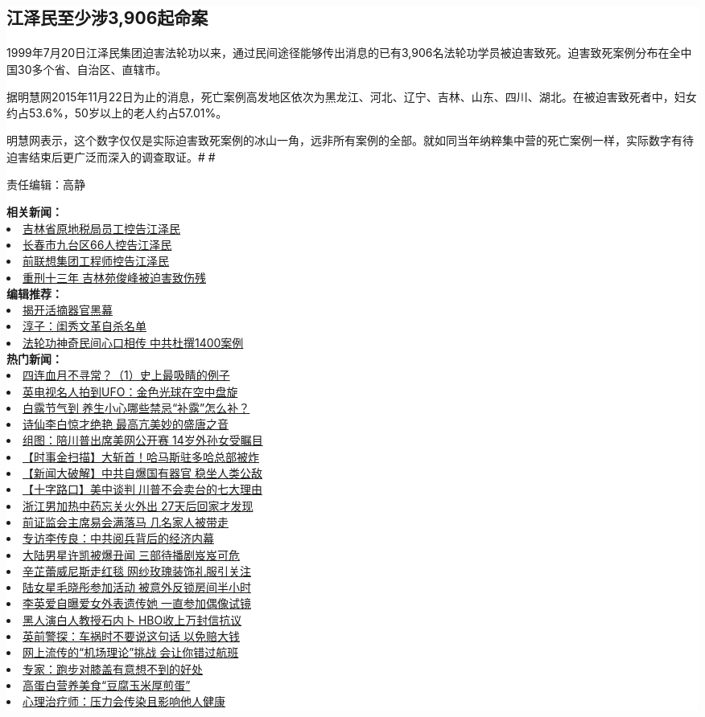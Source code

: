 <p><h2>江泽民至少涉3,906起命案</h2>
<p>1999年7月20日江泽民集团迫害法轮功以来，通过民间途径能够传出消息的已有3,906名法轮功学员被迫害致死。迫害致死案例分布在全中国30多个省、自治区、直辖市。</p>
<p>据明慧网2015年11月22日为止的消息，死亡案例高发地区依次为黑龙江、河北、辽宁、吉林、山东、四川、湖北。在被迫害致死者中，妇女约占53.6%，50岁以上的老人约占57.01%。</p>
<p>明慧网表示，这个数字仅仅是实际迫害致死案例的冰山一角，远非所有案例的全部。就如同当年纳粹集中营的死亡案例一样，实际数字有待迫害结束后更广泛而深入的调查取证。# #</p>
<p>责任编辑：高静</p>
<strong>相关新闻：</strong>
<li><a href="https://github.com/1992513/djy/blob/master/gb/15/9/29/n4538382.md#1">吉林省原地税局员工控告江泽民</a></li>
<li><a href="https://github.com/1992513/djy/blob/master/gb/15/10/1/n4540021.md#1">长春市九台区66人控告江泽民</a></li>
<li><a href="https://github.com/1992513/djy/blob/master/gb/15/10/8/n4545899.md#1">前联想集团工程师控告江泽民</a></li>
<li><a href="https://github.com/1992513/djy/blob/master/gb/15/10/8/n4545916.md#1">重刑十三年 吉林苑俊峰被迫害致伤残</a></li>
<strong>编辑推荐：</strong>
<li><a href="https://github.com/1992513/djy/blob/master/gb/10/4/19/n2881569.md?dfh#1" target="_blank">揭开活摘器官黑幕</a></li><li><a href="https://github.com/1992513/djy/blob/master/gb/17/12/1/n9913343.md#1" target="_blank">淳子：闺秀文革自杀名单</a></li><li><a href="https://github.com/1992513/djy/blob/master/gb/19/4/9/n11172449.md#1" target="_blank">法轮功神奇民间心口相传 中共杜撰1400案例</a></li>
<strong>热门新闻：</strong>
<li><a href="https://github.com/1992513/djy/blob/master/gb/25/9/5/n14588482.md#1">四连血月不寻常？（1）史上最吸睛的例子</a></li>
<li><a href="https://github.com/1992513/djy/blob/master/gb/25/9/4/n14587600.md#1">英电视名人拍到UFO：金色光球在空中盘旋</a></li>
<li><a href="https://github.com/1992513/djy/blob/master/gb/23/9/7/n14068727.md#1">白露节气到 养生小心哪些禁忌“补露”怎么补？</a></li>
<li><a href="https://github.com/1992513/djy/blob/master/gb/25/6/8/n14526856.md#1">诗仙李白惊才绝艳 最高亢美妙的盛唐之音</a></li>
<li><a href="https://github.com/1992513/djy/blob/master/gb/25/9/9/n14590350.md#1">组图：陪川普出席美网公开赛 14岁外孙女受瞩目</a></li>
<li><a href="https://github.com/1992513/djy/blob/master/gb/25/9/10/n14591207.md#1">【时事金扫描】大斩首！哈马斯驻多哈总部被炸</a></li>
<li><a href="https://github.com/1992513/djy/blob/master/gb/25/9/9/n14590977.md#1">【新闻大破解】中共自爆国有器官 稳坐人类公敌</a></li>
<li><a href="https://github.com/1992513/djy/blob/master/gb/25/9/9/n14590944.md#1">【十字路口】美中谈判 川普不会卖台的七大理由</a></li>
<li><a href="https://github.com/1992513/djy/blob/master/gb/25/9/8/n14589841.md#1">浙江男加热中药忘关火外出 27天后回家才发现</a></li>
<li><a href="https://github.com/1992513/djy/blob/master/gb/25/9/6/n14588978.md#1">前证监会主席易会满落马 几名家人被带走</a></li>
<li><a href="https://github.com/1992513/djy/blob/master/gb/25/9/7/n14589223.md#1">专访李传良：中共阅兵背后的经济内幕</a></li>
<li><a href="https://github.com/1992513/djy/blob/master/gb/25/9/8/n14590261.md#1">大陆男星许凯被爆丑闻 三部待播剧岌岌可危</a></li>
<li><a href="https://github.com/1992513/djy/blob/master/gb/25/9/8/n14590210.md#1">辛芷蕾威尼斯走红毯 网纱玫瑰装饰礼服引关注</a></li>
<li><a href="https://github.com/1992513/djy/blob/master/gb/25/9/9/n14591029.md#1">陆女星毛晓彤参加活动 被意外反锁房间半小时</a></li>
<li><a href="https://github.com/1992513/djy/blob/master/gb/25/9/9/n14590995.md#1">李英爱自曝爱女外表遗传她 一直参加偶像试镜</a></li>
<li><a href="https://github.com/1992513/djy/blob/master/gb/25/9/8/n14589800.md#1">黑人演白人教授石内卜 HBO收上万封信抗议</a></li>
<li><a href="https://github.com/1992513/djy/blob/master/gb/25/9/7/n14589116.md#1">英前警探：车祸时不要说这句话 以免赔大钱</a></li>
<li><a href="https://github.com/1992513/djy/blob/master/gb/25/9/8/n14589839.md#1">网上流传的“机场理论”挑战 会让你错过航班</a></li>
<li><a href="https://github.com/1992513/djy/blob/master/gb/25/9/9/n14590626.md#1">专家：跑步对膝盖有意想不到的好处</a></li>
<li><a href="https://github.com/1992513/djy/blob/master/gb/25/9/7/n14589287.md#1">高蛋白营养美食“豆腐玉米厚煎蛋”</a></li>
<li><a href="https://github.com/1992513/djy/blob/master/gb/25/9/8/n14589691.md#1">心理治疗师：压力会传染且影响他人健康</a></li>